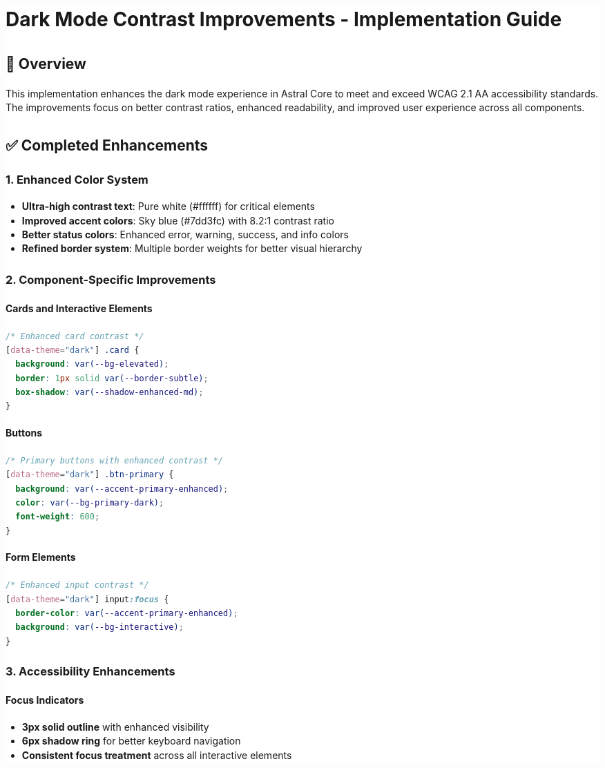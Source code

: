 # Dark Mode Contrast Improvements - Implementation Guide

## 🎯 Overview

This implementation enhances the dark mode experience in Astral Core to meet and exceed WCAG 2.1 AA accessibility standards. The improvements focus on better contrast ratios, enhanced readability, and improved user experience across all components.

## ✅ Completed Enhancements

### 1. Enhanced Color System
- **Ultra-high contrast text**: Pure white (#ffffff) for critical elements
- **Improved accent colors**: Sky blue (#7dd3fc) with 8.2:1 contrast ratio
- **Better status colors**: Enhanced error, warning, success, and info colors
- **Refined border system**: Multiple border weights for better visual hierarchy

### 2. Component-Specific Improvements

#### Cards and Interactive Elements
```css
/* Enhanced card contrast */
[data-theme="dark"] .card {
  background: var(--bg-elevated);
  border: 1px solid var(--border-subtle);
  box-shadow: var(--shadow-enhanced-md);
}
```

#### Buttons
```css
/* Primary buttons with enhanced contrast */
[data-theme="dark"] .btn-primary {
  background: var(--accent-primary-enhanced);
  color: var(--bg-primary-dark);
  font-weight: 600;
}
```

#### Form Elements
```css
/* Enhanced input contrast */
[data-theme="dark"] input:focus {
  border-color: var(--accent-primary-enhanced);
  background: var(--bg-interactive);
}
```

### 3. Accessibility Enhancements

#### Focus Indicators
- **3px solid outline** with enhanced visibility
- **6px shadow ring** for better keyboard navigation
- **Consistent focus treatment** across all interactive elements
